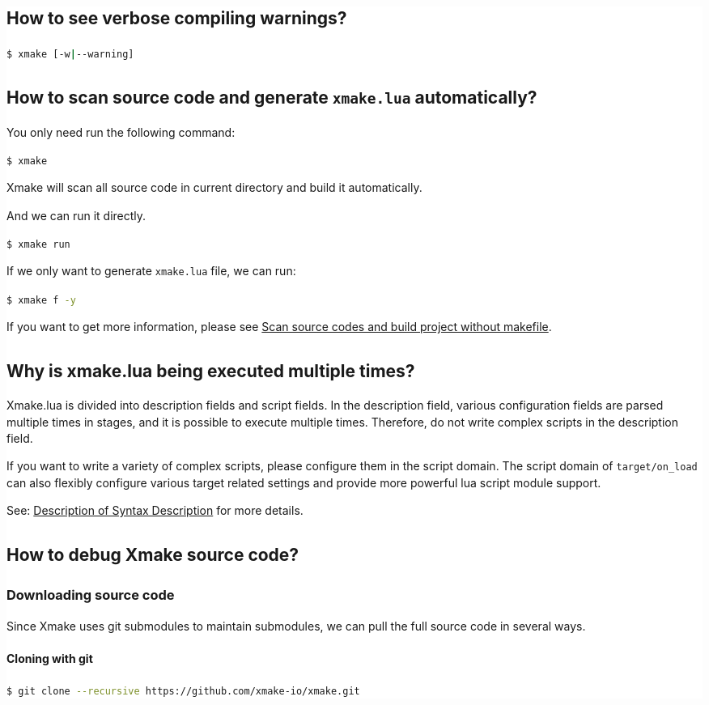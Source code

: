 ## How to see verbose compiling warnings?

```bash
$ xmake [-w|--warning]
```

## How to scan source code and generate `xmake.lua` automatically?

You only need run the following command:

```bash
$ xmake
```

Xmake will scan all source code in current directory and build it automatically.

And we can run it directly.

```bash
$ xmake run
```

If we only want to generate `xmake.lua` file, we can run:

```bash
$ xmake f -y
```

If you want to get more information, please see [Scan source codes and build project without makefile](https://tboox.org/2017/01/07/build-without-makefile/).

## Why is xmake.lua being executed multiple times?

Xmake.lua is divided into description fields and script fields. In the description field, various configuration fields are parsed multiple times in stages, and it is possible to execute multiple times. Therefore, do not write complex scripts in the description field.

If you want to write a variety of complex scripts, please configure them in the script domain. The script domain of `target/on_load` can also flexibly configure various target related settings and provide more powerful lua script module support.

See: [Description of Syntax Description](/guide/syntax_description) for more details.

## How to debug Xmake source code?

### Downloading source code

Since Xmake uses git submodules to maintain submodules, we can pull the full source code in several ways.

#### Cloning with git

```bash
$ git clone --recursive https://github.com/xmake-io/xmake.git
```
